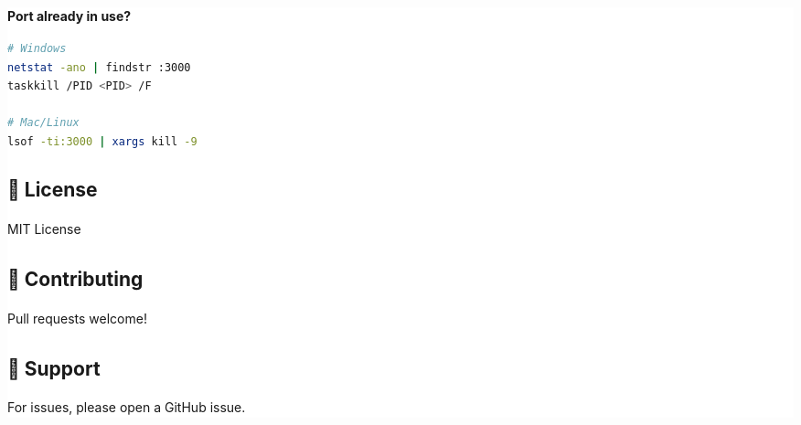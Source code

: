 **Port already in use?**
```bash
# Windows
netstat -ano | findstr :3000
taskkill /PID <PID> /F

# Mac/Linux
lsof -ti:3000 | xargs kill -9
```

## 📄 License

MIT License

## 🤝 Contributing

Pull requests welcome!

## 📧 Support

For issues, please open a GitHub issue.
